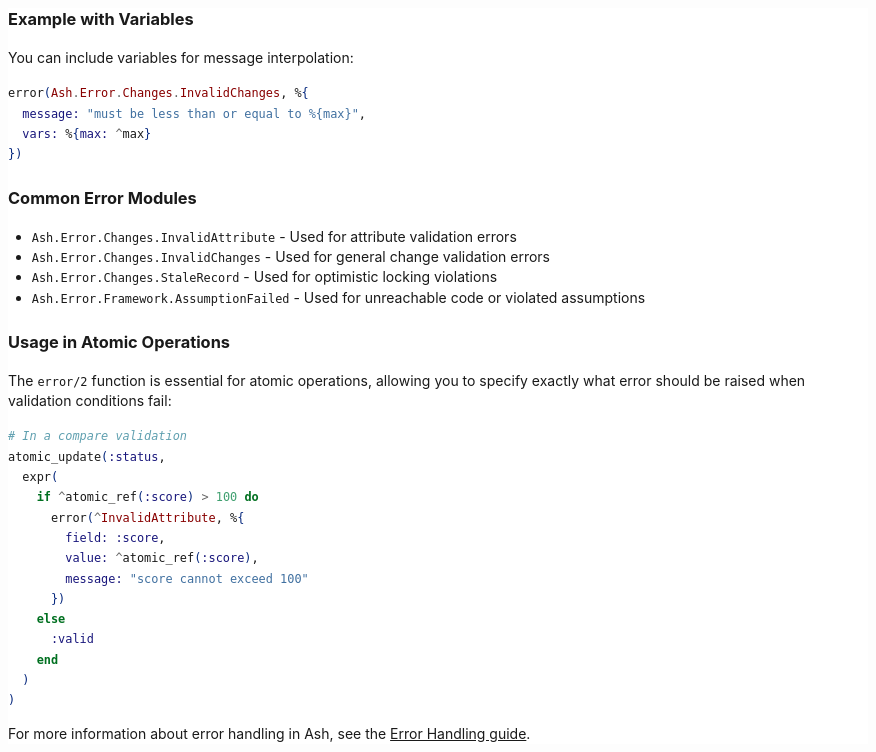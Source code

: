 ### Example with Variables

You can include variables for message interpolation:

```elixir
error(Ash.Error.Changes.InvalidChanges, %{
  message: "must be less than or equal to %{max}",
  vars: %{max: ^max}
})
```

### Common Error Modules

- `Ash.Error.Changes.InvalidAttribute` - Used for attribute validation errors
- `Ash.Error.Changes.InvalidChanges` - Used for general change validation errors
- `Ash.Error.Changes.StaleRecord` - Used for optimistic locking violations
- `Ash.Error.Framework.AssumptionFailed` - Used for unreachable code or violated assumptions

### Usage in Atomic Operations

The `error/2` function is essential for atomic operations, allowing you to specify exactly what error should be raised when validation conditions fail:

```elixir
# In a compare validation
atomic_update(:status, 
  expr(
    if ^atomic_ref(:score) > 100 do
      error(^InvalidAttribute, %{
        field: :score,
        value: ^atomic_ref(:score),
        message: "score cannot exceed 100"
      })
    else
      :valid
    end
  )
)
```

For more information about error handling in Ash, see the [Error Handling guide](../topics/error-handling.md).
